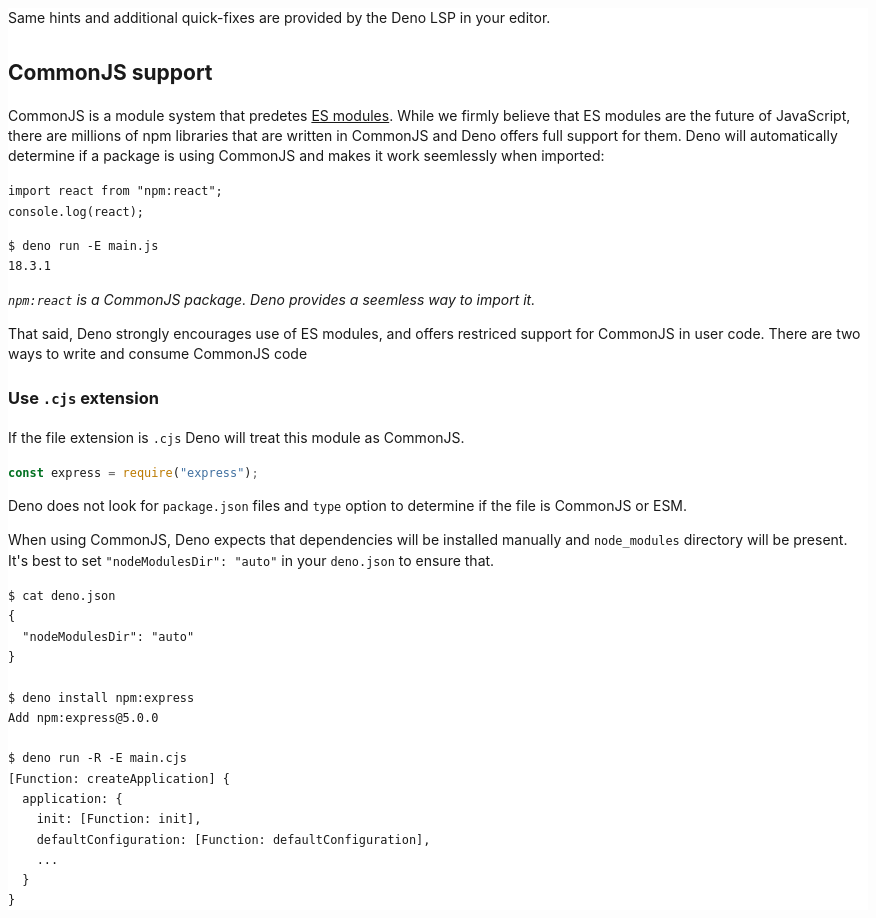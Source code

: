 Same hints and additional quick-fixes are provided by the Deno LSP in your
editor.

## CommonJS support

CommonJS is a module system that predetes
[ES modules](https://developer.mozilla.org/en-US/docs/Web/JavaScript/Guide/Modules).
While we firmly believe that ES modules are the future of JavaScript, there are
millions of npm libraries that are written in CommonJS and Deno offers full
support for them. Deno will automatically determine if a package is using
CommonJS and makes it work seemlessly when imported:

```js, title="main.js"
import react from "npm:react";
console.log(react);
```

```shell
$ deno run -E main.js
18.3.1
```

_`npm:react` is a CommonJS package. Deno provides a seemless way to import it._

That said, Deno strongly encourages use of ES modules, and offers restriced
support for CommonJS in user code. There are two ways to write and consume
CommonJS code

### Use `.cjs` extension

If the file extension is `.cjs` Deno will treat this module as CommonJS.

```js title="main.cjs"
const express = require("express");
```

Deno does not look for `package.json` files and `type` option to determine if
the file is CommonJS or ESM.

When using CommonJS, Deno expects that dependencies will be installed manually
and `node_modules` directory will be present. It's best to set
`"nodeModulesDir": "auto"` in your `deno.json` to ensure that.

```shell
$ cat deno.json
{
  "nodeModulesDir": "auto"
}

$ deno install npm:express
Add npm:express@5.0.0

$ deno run -R -E main.cjs
[Function: createApplication] {
  application: {
    init: [Function: init],
    defaultConfiguration: [Function: defaultConfiguration],
    ...
  }
}
```
